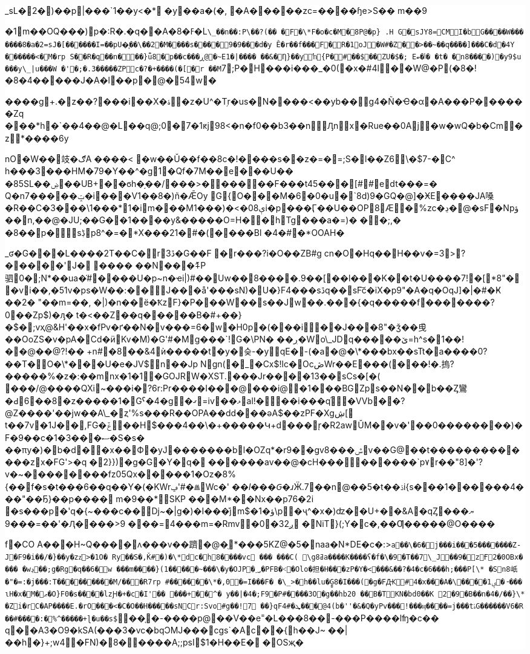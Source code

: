  \_sL�2�) ��p|���`1��y<� \*
�y��a�(�,
�A�����zc=����ɧe>S��
m��9
 
 �1m��OQ���)p�:R�.�q��A�ߓ�8�L`\_��n��:P\��?(��
�F�\*F�o�c�M�8P@� p}
.H
G�sJY8=CMI�bG����W�������8�a�2=sJ�[�� ����I=��pU�͎��\��2�M����s���� 9�9� ��d�y
Ê�r��f���F�R�1oJ�W#�Z��>��~��q��֕��]���C�d� 4Y�� ����<�M �rp
 S��R�q�� n���}ǖ8�p��c���ڕ@�~E1�|���� �� &�Ƞ}��yŉ{P�#��$��ZU�$�;
Eݴ�ބ�
�t� �n8����)�y9$u���y\_|u���W �'�;�.3�����ZPc�?�+ ����(�[�r ��M`7;P�H���i���\_� 0(�x�#4l��W@�P (�8�!�8�4�����J�A�l��p�@�54w�
 
 ����g+.�z��?���i��X�ۀ�z�U^�T֥r�us�N����<��yb��g4�Ñ�Ҽ�α�A���P������Zq
��� \*h�`��4��@�L��q@;0�7�1ԟj98<�n�f0��b3��nԒnx�Rue��0Aj�w�wQ�b�Cm�z\*����6y
 
 nO�W��攱�ګA
����<  �w��Ǔ��f��8c�!����s��z�=�=;S�l��Z6\�$7-�C^ h���3���HM�79�Y��^�g1�Qf�7M� �e���U�� �85SL��ۻ��UВ+��ϭh�֣��/���>������F���t45���[##edt���=� Q�nݓ�����7�i���Ѵ1��8�)ñ�ǢѸ
G{O���M�6�0�u�`8d)9�GQ�@]�ӾE����JA嗓�R��C�3���\1��� \* 1�im���M1���)�<�08ېi�p���Ӷ��U��OP8Æ�%zc�ڍ�@�sF�Npؤ��n,��@�JU;��G��1����y&�����O=H��hTg���a�=)� �\�;,�
�8��p�sڋp8^�=�\*X���21�#�(����Bl �4�#�\*OOAH�
 
 \_ʛ�G���L� ���2T��C�r3ڐ�G��F �r���?i�O��ZB#g cn�O�Hq�� H��v�=3׊>\?�����'J� ���� ��N���ޮ+P驷0�;N\*��ua�֬#����U�p~n�ҽi|)#��Uw��8����.9��[� �l���K��t �U����7!�[\*8"��vi� �,�51v�ps�W��:��J���å'���sN)�݌U�}F4���sڐ q��sF͠c�iX�p9"�A �q�OqJ]�|�#�Ҝ
��2�
"��m=��, �|)�n��ё�ҞzF}�P���W��s��Jw��.���{�q�����f�������?0��Zp$)�ԓ�
t�<��Z��q�����B�#+��}�$�;vҳ@&H'��x�fP v�ґ��N�v���= 6�w�H0p�(���i��J���8"�ǯ��曵��OoZS�v�pA�Cd�ӥKv�M)�G'#�M g���`!G�\PN�
��ڔ �Wo\_JDq��� ��ێ=h^s�1��!��@��@?!��
 +n#�8��&4ѝ����� t�y�슺-�yqE�-(�a �@�\*� ��bx��sTt�a����0?
��T�O�\*���U�e�JV$n��Jp
Ngn(� \_�Cx$!lc� OcڞWr��E���(���!�.摀?�����%�z�:��mnx�1�1�GOJRW�XST.���Jr����13��sCs�[�(
���/@����QXi~���i�?6r:Pr����I���@���i@�1���BGZps��N��b��Ȥ鸞�Ԁ6��8�z�����1�Gˁ�4�g�ގ=iv��ޅal!���i���q֜�VVb��?@Z��� �'��jw��A\_�ȥ'%s���R��OPA��dd���әA$��zPF�Xgڜ[ t��7v�1J��,FG�ݞ��H$���4��\�+���� �Կ+d���rͅ�R2awǓM��v�'��0��������)�F�9� �c�1�ސ���3�S�s� ��πy�)�b�d��x��Ф�y݃J�������bl�OZq\*�r9��gv8���ݜv��G@��t� ������������zx�FG'>�q �2}})�g�G�Y�q�
������av��@�cH���������`p۷r��" 8]�'?v�~��� �����fz05Qх�����1�Oz�8%{��f�s�t���6��q��Y�(�KWrݡ'#�ⰮWc�'$~��l���Ԍ�ɹ%���?Z��3H-t!^�p���P/$Ӝ.7��n@��5�t� �ۮi{s���1������4���"��Ҕ}��p���� m�9��\*SKP
���M\*��Nx��p76�2i
�s���p�'q�{~���c��Dj~�|g�)�I���֡jm$�ؤ�1\p�ҷ^�x�)ʣ��U+��&A�qȤ��ޔ� ��=���9'�Ԯ����>9 ���=4���m=�Rmv�0�3ږ2 �NiT}(;Y�c�,��Ƣ�����@O����
 
 f�CO
A���H~Q���݆�ʌ���v��躋�@�֖\*���5KZ@�5�naa�N\*DE�c�: >`a��\�6�j���i���5�������Z-J�F9�i��/�}��y�zz҆>�1O�
Ry� �S�,Ǩ#�)�\*dc�h8����vc
��� ���C( \gߥ8a����K����ʕ�f�\�9�T� �7\_J��9�zҒ2�0OBx���� �wڍ��;g�Rg�q��6�w
���m����}(1��㎸���~���\�y�OJP�؃�PFB�˂�Olo�担�H���zP�Y�<���&��?�4�c�6���h;���P[\* �S򊤲n8㞴�"�=:�j�� �:T���� �����M/���R 7rp
 #������\*�,0�=I��� F� �\_>�h��lu� ̻G8�I���(�g�F Ԫ#4�x���A�\����1ؠ�╶���ɩH�x�M�ޠ�O}F0�s����lzԨ�+�c�I'��
���+��^�
y��|�4�;F9�P#����3O�g��hb20 ��B�TKN�bd0��K 2�9�B��n�4�/��}\*�Zi�rC�AP����E.�rO���<�C�O��H�����sNCr:Svo#g��!7
��}qFܜ�#4���@4(b�''�&�Q�yPv���!���ӊ����=j���tۂG������V6�R��#����:�%^�����+ɭ�u��s$`��֤�-����p@��V��e˭�L���8��-���P����lʩ�c��
q��A3�O9�kSA(���3�vc�bqϽMJ���cgs`�Ac��{h��J~ ��|��h �}+;w4�FN)�8���� �A;;psI$1�H��E�
�OSҗ�